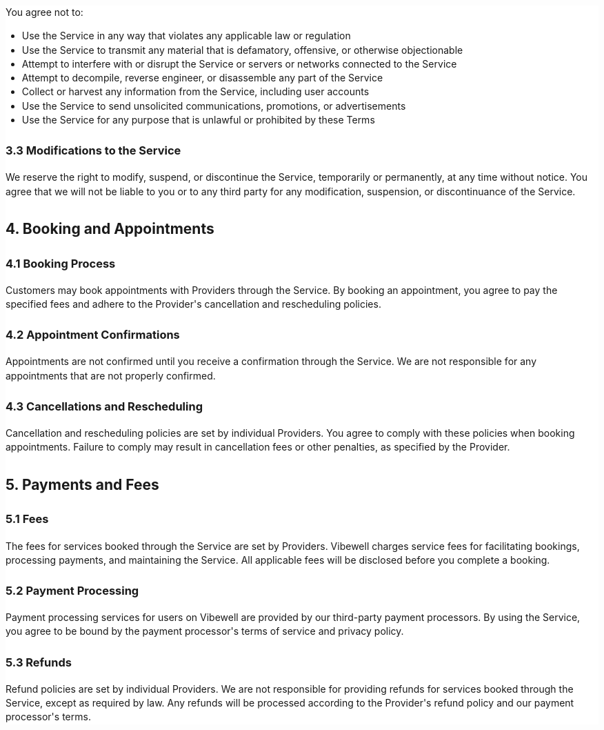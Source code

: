 You agree not to:
- Use the Service in any way that violates any applicable law or regulation
- Use the Service to transmit any material that is defamatory, offensive, or otherwise objectionable
- Attempt to interfere with or disrupt the Service or servers or networks connected to the Service
- Attempt to decompile, reverse engineer, or disassemble any part of the Service
- Collect or harvest any information from the Service, including user accounts
- Use the Service to send unsolicited communications, promotions, or advertisements
- Use the Service for any purpose that is unlawful or prohibited by these Terms

### 3.3 Modifications to the Service

We reserve the right to modify, suspend, or discontinue the Service, temporarily or permanently, at any time without notice. You agree that we will not be liable to you or to any third party for any modification, suspension, or discontinuance of the Service.

## 4. Booking and Appointments

### 4.1 Booking Process

Customers may book appointments with Providers through the Service. By booking an appointment, you agree to pay the specified fees and adhere to the Provider's cancellation and rescheduling policies.

### 4.2 Appointment Confirmations

Appointments are not confirmed until you receive a confirmation through the Service. We are not responsible for any appointments that are not properly confirmed.

### 4.3 Cancellations and Rescheduling

Cancellation and rescheduling policies are set by individual Providers. You agree to comply with these policies when booking appointments. Failure to comply may result in cancellation fees or other penalties, as specified by the Provider.

## 5. Payments and Fees

### 5.1 Fees

The fees for services booked through the Service are set by Providers. Vibewell charges service fees for facilitating bookings, processing payments, and maintaining the Service. All applicable fees will be disclosed before you complete a booking.

### 5.2 Payment Processing

Payment processing services for users on Vibewell are provided by our third-party payment processors. By using the Service, you agree to be bound by the payment processor's terms of service and privacy policy.

### 5.3 Refunds

Refund policies are set by individual Providers. We are not responsible for providing refunds for services booked through the Service, except as required by law. Any refunds will be processed according to the Provider's refund policy and our payment processor's terms.
